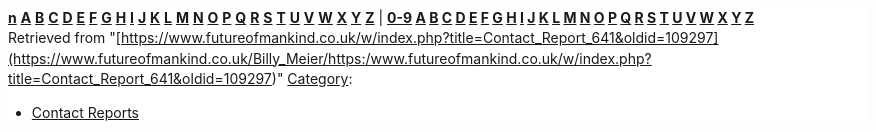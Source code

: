 [**n**](https://www.futureofmankind.co.uk/Billy_Meier/</Billy_Meier/Index#n> "Index") [**A**](https://www.futureofmankind.co.uk/Billy_Meier/</Billy_Meier/Index#A> "Index") [**B**](https://www.futureofmankind.co.uk/Billy_Meier/</Billy_Meier/Index#B> "Index") [**C**](https://www.futureofmankind.co.uk/Billy_Meier/</Billy_Meier/Index#C> "Index") [**D**](https://www.futureofmankind.co.uk/Billy_Meier/</Billy_Meier/Index#D> "Index") [**E**](https://www.futureofmankind.co.uk/Billy_Meier/</Billy_Meier/Index#E> "Index") [**F**](https://www.futureofmankind.co.uk/Billy_Meier/</Billy_Meier/Index#F> "Index") [**G**](https://www.futureofmankind.co.uk/Billy_Meier/</Billy_Meier/Index#G> "Index") [**H**](https://www.futureofmankind.co.uk/Billy_Meier/</Billy_Meier/Index#H> "Index") [**I**](https://www.futureofmankind.co.uk/Billy_Meier/</Billy_Meier/Index#I> "Index") [**J**](https://www.futureofmankind.co.uk/Billy_Meier/</Billy_Meier/Index#J> "Index") [**K**](https://www.futureofmankind.co.uk/Billy_Meier/</Billy_Meier/Index#K> "Index") [**L**](https://www.futureofmankind.co.uk/Billy_Meier/</Billy_Meier/Index#L> "Index") [**M**](https://www.futureofmankind.co.uk/Billy_Meier/</Billy_Meier/Index#M> "Index") [**N**](https://www.futureofmankind.co.uk/Billy_Meier/</Billy_Meier/Index#N> "Index") [**O**](https://www.futureofmankind.co.uk/Billy_Meier/</Billy_Meier/Index#O> "Index") [**P**](https://www.futureofmankind.co.uk/Billy_Meier/</Billy_Meier/Index#P> "Index") [**Q**](https://www.futureofmankind.co.uk/Billy_Meier/</Billy_Meier/Index#Q> "Index") [**R**](https://www.futureofmankind.co.uk/Billy_Meier/</Billy_Meier/Index#R> "Index") [**S**](https://www.futureofmankind.co.uk/Billy_Meier/</Billy_Meier/Index#S> "Index") [**T**](https://www.futureofmankind.co.uk/Billy_Meier/</Billy_Meier/Index#T> "Index") [**U**](https://www.futureofmankind.co.uk/Billy_Meier/</Billy_Meier/Index#U> "Index") [**V**](https://www.futureofmankind.co.uk/Billy_Meier/</Billy_Meier/Index#V> "Index") [**W**](https://www.futureofmankind.co.uk/Billy_Meier/</Billy_Meier/Index#W> "Index") [**X**](https://www.futureofmankind.co.uk/Billy_Meier/</Billy_Meier/Index#X> "Index") [**Y**](https://www.futureofmankind.co.uk/Billy_Meier/</Billy_Meier/Index#Y> "Index") [**Z**](https://www.futureofmankind.co.uk/Billy_Meier/</Billy_Meier/Index#Z> "Index") | **[0-9](https://www.futureofmankind.co.uk/Billy_Meier/</Billy_Meier/0-9> "0-9") [A](https://www.futureofmankind.co.uk/Billy_Meier/</Billy_Meier/A> "A") [B](https://www.futureofmankind.co.uk/Billy_Meier/</Billy_Meier/B> "B") [C](https://www.futureofmankind.co.uk/Billy_Meier/</Billy_Meier/C> "C") [D](https://www.futureofmankind.co.uk/Billy_Meier/</Billy_Meier/D> "D") [E](https://www.futureofmankind.co.uk/Billy_Meier/</Billy_Meier/E> "E") [F](https://www.futureofmankind.co.uk/Billy_Meier/</Billy_Meier/F> "F") [G](https://www.futureofmankind.co.uk/Billy_Meier/</Billy_Meier/G> "G") [H](https://www.futureofmankind.co.uk/Billy_Meier/</Billy_Meier/H> "H") [I](https://www.futureofmankind.co.uk/Billy_Meier/</w/index.php?title=I&action=edit&redlink=1> "I \(page does not exist\)") [J](https://www.futureofmankind.co.uk/Billy_Meier/</Billy_Meier/J> "J") [K](https://www.futureofmankind.co.uk/Billy_Meier/</Billy_Meier/K> "K") [L](https://www.futureofmankind.co.uk/Billy_Meier/</Billy_Meier/L> "L") [M](https://www.futureofmankind.co.uk/Billy_Meier/</Billy_Meier/M> "M") [N](https://www.futureofmankind.co.uk/Billy_Meier/</Billy_Meier/N> "N") [O](https://www.futureofmankind.co.uk/Billy_Meier/</Billy_Meier/O> "O") [P](https://www.futureofmankind.co.uk/Billy_Meier/</Billy_Meier/P> "P") [Q](https://www.futureofmankind.co.uk/Billy_Meier/</Billy_Meier/Q> "Q") [R](https://www.futureofmankind.co.uk/Billy_Meier/</Billy_Meier/R> "R") [S](https://www.futureofmankind.co.uk/Billy_Meier/</Billy_Meier/S> "S") [T](https://www.futureofmankind.co.uk/Billy_Meier/</Billy_Meier/T> "T") [U](https://www.futureofmankind.co.uk/Billy_Meier/</w/index.php?title=U&action=edit&redlink=1> "U \(page does not exist\)") [V](https://www.futureofmankind.co.uk/Billy_Meier/</Billy_Meier/V> "V") [W](https://www.futureofmankind.co.uk/Billy_Meier/</Billy_Meier/W> "W") [X](https://www.futureofmankind.co.uk/Billy_Meier/</w/index.php?title=X&action=edit&redlink=1> "X \(page does not exist\)") [Y](https://www.futureofmankind.co.uk/Billy_Meier/</w/index.php?title=Y&action=edit&redlink=1> "Y \(page does not exist\)") [Z](https://www.futureofmankind.co.uk/Billy_Meier/</w/index.php?title=Z&action=edit&redlink=1> "Z \(page does not exist\)")**  
Retrieved from "[https://www.futureofmankind.co.uk/w/index.php?title=Contact_Report_641&oldid=109297](https://www.futureofmankind.co.uk/Billy_Meier/<https:/www.futureofmankind.co.uk/w/index.php?title=Contact_Report_641&oldid=109297>)"
[Category](https://www.futureofmankind.co.uk/Billy_Meier/</Billy_Meier/Special:Categories> "Special:Categories"): 
  * [Contact Reports](https://www.futureofmankind.co.uk/Billy_Meier/</Billy_Meier/Category:Contact_Reports> "Category:Contact Reports")
